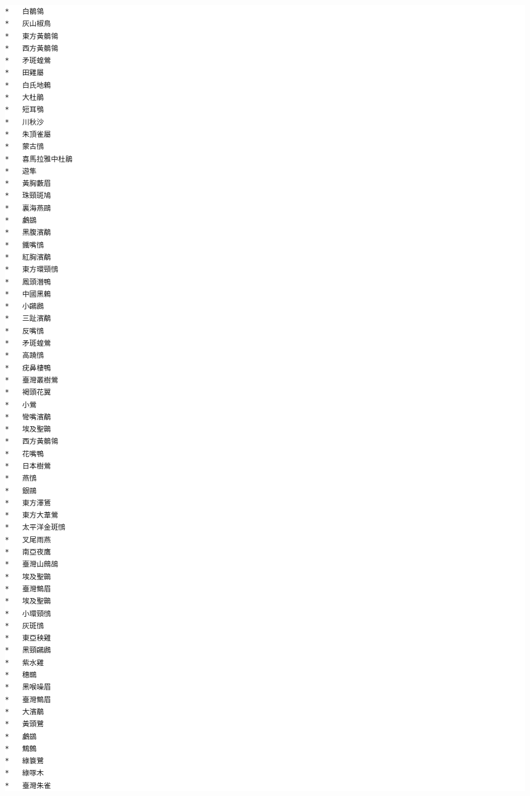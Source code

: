     *   白鶺鴒
    *   灰山椒鳥
    *   東方黃鶺鴒
    *   西方黃鶺鴒
    *   矛斑蝗鶯
    *   田雞屬
    *   白氏地鶇
    *   大杜鵑
    *   短耳鴞
    *   川秋沙
    *   朱頂雀屬
    *   蒙古鴴
    *   喜馬拉雅中杜鵑
    *   遊隼
    *   黃胸藪眉
    *   珠頸斑鳩
    *   裏海燕鷗
    *   鸕鷀
    *   黑腹濱鷸
    *   鐵嘴鴴
    *   紅胸濱鷸
    *   東方環頸鴴
    *   鳳頭潛鴨
    *   中國黑鶇
    *   小鸊鷉
    *   三趾濱鷸
    *   反嘴鴴
    *   矛斑蝗鶯
    *   高蹺鴴
    *   疣鼻棲鴨
    *   臺灣叢樹鶯
    *   褐頭花翼
    *   小鶯
    *   彎嘴濱鷸
    *   埃及聖䴉
    *   西方黃鶺鴒
    *   花嘴鴨
    *   日本樹鶯
    *   燕鴴
    *   銀鷗
    *   東方澤鵟
    *   東方大葦鶯
    *   太平洋金斑鴴
    *   叉尾雨燕
    *   南亞夜鷹
    *   臺灣山鷓鴣
    *   埃及聖䴉
    *   臺灣鷦眉
    *   埃及聖䴉
    *   小環頸鴴
    *   灰斑鴴
    *   東亞秧雞
    *   黑頸鸊鷉
    *   紫水雞
    *   穗䳭
    *   黑喉噪眉
    *   臺灣鷦眉
    *   大濱鷸
    *   黃頭鷺
    *   鸕鷀
    *   鷦鷯
    *   綠簑鷺
    *   綠啄木
    *   臺灣朱雀